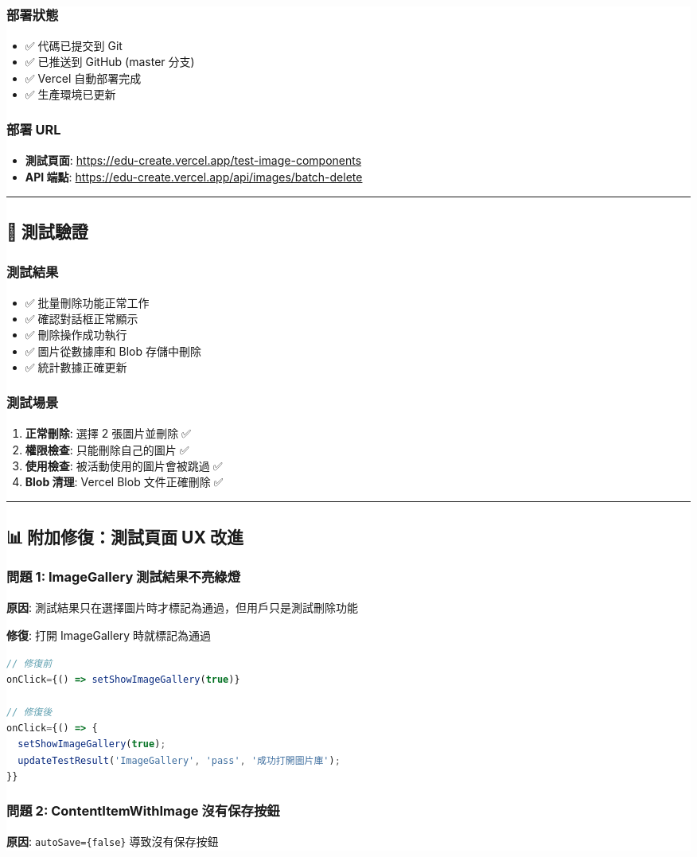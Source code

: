 ### 部署狀態
- ✅ 代碼已提交到 Git
- ✅ 已推送到 GitHub (master 分支)
- ✅ Vercel 自動部署完成
- ✅ 生產環境已更新

### 部署 URL
- **測試頁面**: https://edu-create.vercel.app/test-image-components
- **API 端點**: https://edu-create.vercel.app/api/images/batch-delete

---

## 🧪 測試驗證

### 測試結果
- ✅ 批量刪除功能正常工作
- ✅ 確認對話框正常顯示
- ✅ 刪除操作成功執行
- ✅ 圖片從數據庫和 Blob 存儲中刪除
- ✅ 統計數據正確更新

### 測試場景
1. **正常刪除**: 選擇 2 張圖片並刪除 ✅
2. **權限檢查**: 只能刪除自己的圖片 ✅
3. **使用檢查**: 被活動使用的圖片會被跳過 ✅
4. **Blob 清理**: Vercel Blob 文件正確刪除 ✅

---

## 📊 附加修復：測試頁面 UX 改進

### 問題 1: ImageGallery 測試結果不亮綠燈

**原因**: 測試結果只在選擇圖片時才標記為通過，但用戶只是測試刪除功能

**修復**: 打開 ImageGallery 時就標記為通過

```typescript
// 修復前
onClick={() => setShowImageGallery(true)}

// 修復後
onClick={() => {
  setShowImageGallery(true);
  updateTestResult('ImageGallery', 'pass', '成功打開圖片庫');
}}
```

### 問題 2: ContentItemWithImage 沒有保存按鈕

**原因**: `autoSave={false}` 導致沒有保存按鈕
